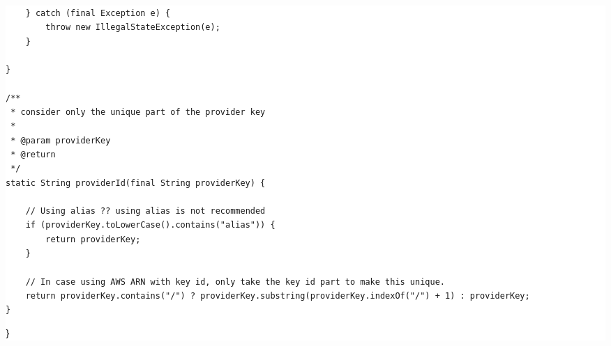        } catch (final Exception e) {
            throw new IllegalStateException(e);
        }

    }

    /**
     * consider only the unique part of the provider key
     *
     * @param providerKey
     * @return
     */
    static String providerId(final String providerKey) {

        // Using alias ?? using alias is not recommended
        if (providerKey.toLowerCase().contains("alias")) {
            return providerKey;
        }

        // In case using AWS ARN with key id, only take the key id part to make this unique.
        return providerKey.contains("/") ? providerKey.substring(providerKey.indexOf("/") + 1) : providerKey;
    }

}
